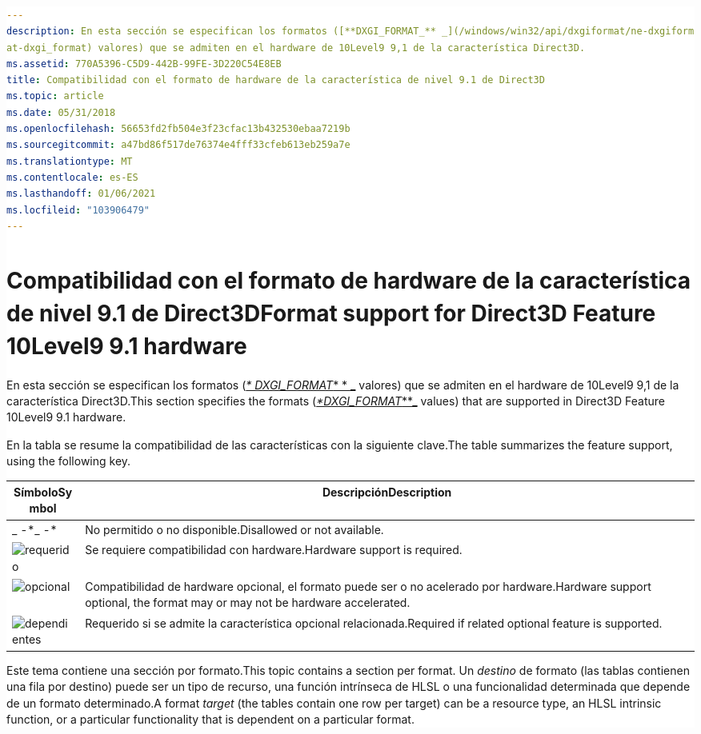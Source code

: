 ```yaml
---
description: En esta sección se especifican los formatos ([**DXGI_FORMAT_** _](/windows/win32/api/dxgiformat/ne-dxgiformat-dxgi_format) valores) que se admiten en el hardware de 10Level9 9,1 de la característica Direct3D.
ms.assetid: 770A5396-C5D9-442B-99FE-3D220C54E8EB
title: Compatibilidad con el formato de hardware de la característica de nivel 9.1 de Direct3D
ms.topic: article
ms.date: 05/31/2018
ms.openlocfilehash: 56653fd2fb504e3f23cfac13b432530ebaa7219b
ms.sourcegitcommit: a47bd86f517de76374e4fff33cfeb613eb259a7e
ms.translationtype: MT
ms.contentlocale: es-ES
ms.lasthandoff: 01/06/2021
ms.locfileid: "103906479"
---
```

# <a name="format-support-for-direct3d-feature-10level9-91-hardware"></a><span data-ttu-id="3b079-103">Compatibilidad con el formato de hardware de la característica de nivel 9.1 de Direct3D</span><span class="sxs-lookup"><span data-stu-id="3b079-103">Format support for Direct3D Feature 10Level9 9.1 hardware</span></span>

<span data-ttu-id="3b079-104">En esta sección se especifican los formatos ([_\* DXGI_FORMAT_\* \* _](/windows/win32/api/dxgiformat/ne-dxgiformat-dxgi_format) valores) que se admiten en el hardware de 10Level9 9,1 de la característica Direct3D.</span><span class="sxs-lookup"><span data-stu-id="3b079-104">This section specifies the formats ([_\*DXGI_FORMAT_\*\*_](/windows/win32/api/dxgiformat/ne-dxgiformat-dxgi_format) values) that are supported in Direct3D Feature 10Level9 9.1 hardware.</span></span>

<span data-ttu-id="3b079-105">En la tabla se resume la compatibilidad de las características con la siguiente clave.</span><span class="sxs-lookup"><span data-stu-id="3b079-105">The table summarizes the feature support, using the following key.</span></span>

| <span data-ttu-id="3b079-106">Símbolo</span><span class="sxs-lookup"><span data-stu-id="3b079-106">Symbol</span></span>                            | <span data-ttu-id="3b079-107">Descripción</span><span class="sxs-lookup"><span data-stu-id="3b079-107">Description</span></span>                                                                   |
|-----------------------------------|-------------------------------------------------------------------------------|
| <span data-ttu-id="3b079-108">_ *-*\*</span><span class="sxs-lookup"><span data-stu-id="3b079-108">_ *-*\*</span></span>                             | <span data-ttu-id="3b079-109">No permitido o no disponible.</span><span class="sxs-lookup"><span data-stu-id="3b079-109">Disallowed or not available.</span></span>                                                  |
| ![requerido](images/letter-r.jpg)  | <span data-ttu-id="3b079-111">Se requiere compatibilidad con hardware.</span><span class="sxs-lookup"><span data-stu-id="3b079-111">Hardware support is required.</span></span>                                                 |
| ![opcional](images/letter-o.jpg)  | <span data-ttu-id="3b079-113">Compatibilidad de hardware opcional, el formato puede ser o no acelerado por hardware.</span><span class="sxs-lookup"><span data-stu-id="3b079-113">Hardware support optional, the format may or may not be hardware accelerated.</span></span> |
| ![dependientes](images/letter-d.jpg) | <span data-ttu-id="3b079-115">Requerido si se admite la característica opcional relacionada.</span><span class="sxs-lookup"><span data-stu-id="3b079-115">Required if related optional feature is supported.</span></span>                            |

<span data-ttu-id="3b079-116">Este tema contiene una sección por formato.</span><span class="sxs-lookup"><span data-stu-id="3b079-116">This topic contains a section per format.</span></span> <span data-ttu-id="3b079-117">Un *destino* de formato (las tablas contienen una fila por destino) puede ser un tipo de recurso, una función intrínseca de HLSL o una funcionalidad determinada que depende de un formato determinado.</span><span class="sxs-lookup"><span data-stu-id="3b079-117">A format *target* (the tables contain one row per target) can be a resource type, an HLSL intrinsic function, or a particular functionality that is dependent on a particular format.</span></span>
